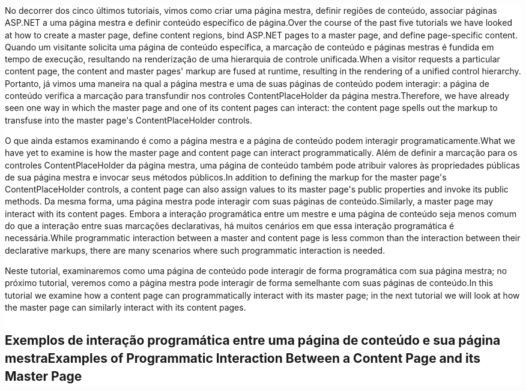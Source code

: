 <span data-ttu-id="f5630-108">No decorrer dos cinco últimos tutoriais, vimos como criar uma página mestra, definir regiões de conteúdo, associar páginas ASP.NET a uma página mestra e definir conteúdo específico de página.</span><span class="sxs-lookup"><span data-stu-id="f5630-108">Over the course of the past five tutorials we have looked at how to create a master page, define content regions, bind ASP.NET pages to a master page, and define page-specific content.</span></span> <span data-ttu-id="f5630-109">Quando um visitante solicita uma página de conteúdo específica, a marcação de conteúdo e páginas mestras é fundida em tempo de execução, resultando na renderização de uma hierarquia de controle unificada.</span><span class="sxs-lookup"><span data-stu-id="f5630-109">When a visitor requests a particular content page, the content and master pages' markup are fused at runtime, resulting in the rendering of a unified control hierarchy.</span></span> <span data-ttu-id="f5630-110">Portanto, já vimos uma maneira na qual a página mestra e uma de suas páginas de conteúdo podem interagir: a página de conteúdo verifica a marcação para transfundir nos controles ContentPlaceHolder da página mestra.</span><span class="sxs-lookup"><span data-stu-id="f5630-110">Therefore, we have already seen one way in which the master page and one of its content pages can interact: the content page spells out the markup to transfuse into the master page's ContentPlaceHolder controls.</span></span>

<span data-ttu-id="f5630-111">O que ainda estamos examinando é como a página mestra e a página de conteúdo podem interagir programaticamente.</span><span class="sxs-lookup"><span data-stu-id="f5630-111">What we have yet to examine is how the master page and content page can interact programmatically.</span></span> <span data-ttu-id="f5630-112">Além de definir a marcação para os controles ContentPlaceHolder da página mestra, uma página de conteúdo também pode atribuir valores às propriedades públicas de sua página mestra e invocar seus métodos públicos.</span><span class="sxs-lookup"><span data-stu-id="f5630-112">In addition to defining the markup for the master page's ContentPlaceHolder controls, a content page can also assign values to its master page's public properties and invoke its public methods.</span></span> <span data-ttu-id="f5630-113">Da mesma forma, uma página mestra pode interagir com suas páginas de conteúdo.</span><span class="sxs-lookup"><span data-stu-id="f5630-113">Similarly, a master page may interact with its content pages.</span></span> <span data-ttu-id="f5630-114">Embora a interação programática entre um mestre e uma página de conteúdo seja menos comum do que a interação entre suas marcações declarativas, há muitos cenários em que essa interação programática é necessária.</span><span class="sxs-lookup"><span data-stu-id="f5630-114">While programmatic interaction between a master and content page is less common than the interaction between their declarative markups, there are many scenarios where such programmatic interaction is needed.</span></span>

<span data-ttu-id="f5630-115">Neste tutorial, examinaremos como uma página de conteúdo pode interagir de forma programática com sua página mestra; no próximo tutorial, veremos como a página mestra pode interagir de forma semelhante com suas páginas de conteúdo.</span><span class="sxs-lookup"><span data-stu-id="f5630-115">In this tutorial we examine how a content page can programmatically interact with its master page; in the next tutorial we will look at how the master page can similarly interact with its content pages.</span></span>

## <a name="examples-of-programmatic-interaction-between-a-content-page-and-its-master-page"></a><span data-ttu-id="f5630-116">Exemplos de interação programática entre uma página de conteúdo e sua página mestra</span><span class="sxs-lookup"><span data-stu-id="f5630-116">Examples of Programmatic Interaction Between a Content Page and its Master Page</span></span>
